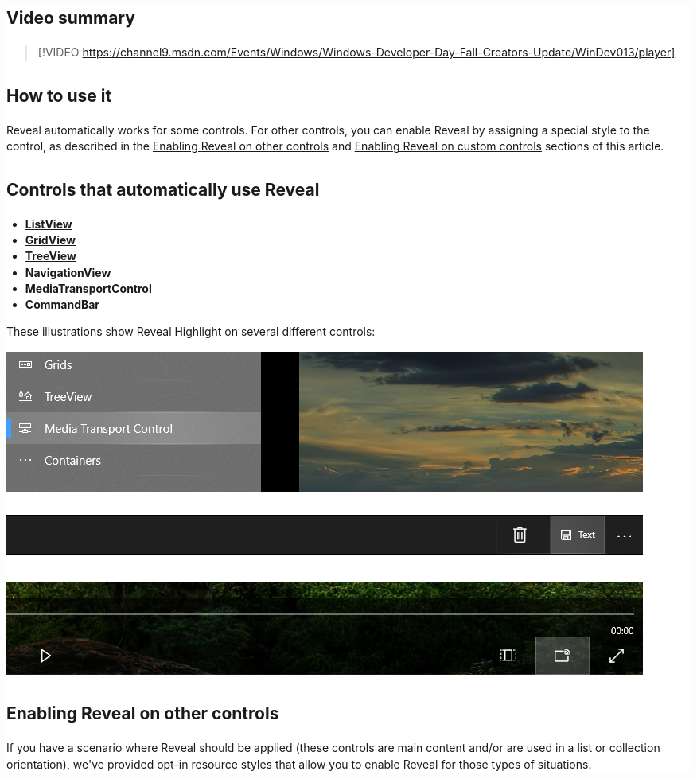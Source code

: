 ## Video summary

> [!VIDEO https://channel9.msdn.com/Events/Windows/Windows-Developer-Day-Fall-Creators-Update/WinDev013/player]

## How to use it

Reveal automatically works for some controls. For other controls, you can enable Reveal by assigning a special style to the control, as described in the [Enabling Reveal on other controls](#enabling-reveal-on-other-controls) and [Enabling Reveal on custom controls](#enabling-reveal-on-custom-controls) sections of this article.

## Controls that automatically use Reveal

- [**ListView**](../controls-and-patterns/lists.md)
- [**GridView**](../controls-and-patterns/lists.md)
- [**TreeView**](../controls-and-patterns/tree-view.md)
- [**NavigationView**](../controls-and-patterns/navigationview.md)
- [**MediaTransportControl**](../controls-and-patterns/media-playback.md)
- [**CommandBar**](../controls-and-patterns/app-bars.md)

These illustrations show Reveal Highlight on several different controls:

![Reveal Examples](images/RevealExamples_Collage.png)


## Enabling Reveal on other controls

If you have a scenario where Reveal should be applied (these controls are main content and/or are used in a list or collection orientation), we've provided opt-in resource styles that allow you to enable Reveal for those types of situations.
